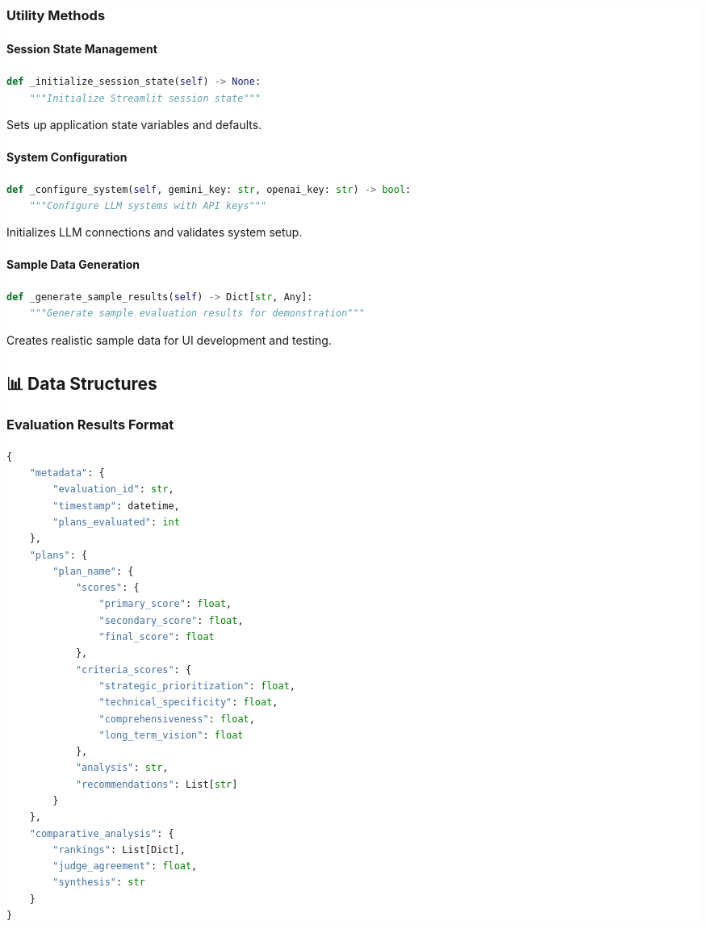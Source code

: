 ### Utility Methods

#### Session State Management
```python
def _initialize_session_state(self) -> None:
    """Initialize Streamlit session state"""
```
Sets up application state variables and defaults.

#### System Configuration
```python
def _configure_system(self, gemini_key: str, openai_key: str) -> bool:
    """Configure LLM systems with API keys"""
```
Initializes LLM connections and validates system setup.

#### Sample Data Generation
```python
def _generate_sample_results(self) -> Dict[str, Any]:
    """Generate sample evaluation results for demonstration"""
```
Creates realistic sample data for UI development and testing.

## 📊 Data Structures

### Evaluation Results Format
```python
{
    "metadata": {
        "evaluation_id": str,
        "timestamp": datetime,
        "plans_evaluated": int
    },
    "plans": {
        "plan_name": {
            "scores": {
                "primary_score": float,
                "secondary_score": float,
                "final_score": float
            },
            "criteria_scores": {
                "strategic_prioritization": float,
                "technical_specificity": float,
                "comprehensiveness": float,
                "long_term_vision": float
            },
            "analysis": str,
            "recommendations": List[str]
        }
    },
    "comparative_analysis": {
        "rankings": List[Dict],
        "judge_agreement": float,
        "synthesis": str
    }
}
```
